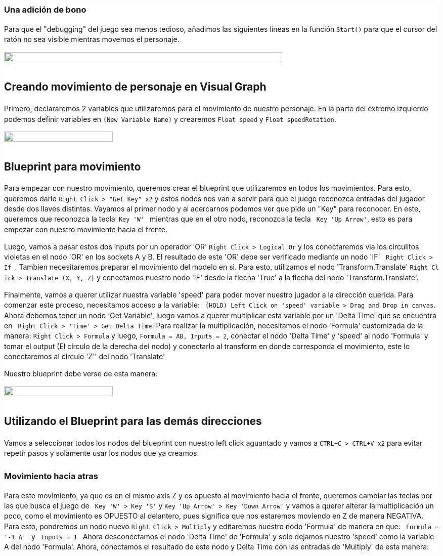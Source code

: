 <h3>Una adición de bono</h3>

<p>Para que el "debugging" del juego sea menos tedioso, añadimos las siguientes líneas en la función <code>Start()</code> para que el cursor del ratón no sea visible mientras movemos el personaje.</p>

<image src="img/Bonus.png" width=80% height=80%>
  
<h2>Creando movimiento de personaje en Visual Graph</h2>
<p>Primero, declararemos 2 variables que utilizaremos para el movimiento de nuestro personaje. En la parte del extremo izquierdo podemos definir variables en <code>(New Variable Name)</code> y crearemos
<code>Float speed</code> y <code>Float speedRotation</code>.</p>

<image src="Challenge 4/variables.png" width=50% height=50%>

<h2>Blueprint para movimiento</h2>
<p>Para empezar con nuestro movimiento, queremos crear el blueprint que utilizaremos en todos los movimientos. Para esto, queremos darle <code>Right Click > "Get Key" x2</code> y estos nodos nos van a servir para que el juego reconozca entradas del jugador desde dos llaves distintas. Vayamos al primer nodo y al acercarnos podemos ver que pide un "Key" para reconocer. En este, queremos que reconozca la tecla<code> Key 'W' </code> mientras que en el otro nodo, reconozca la tecla <code> Key 'Up Arrow'</code>, esto es para empezar con nuestro movimiento hacia el frente.</p>

<p>Luego, vamos a pasar estos dos inputs por un operador 'OR' <code>Right Click > Logical Or</code> y los conectaremos via los circulitos violetas en el nodo 'OR' en los sockets A y B. El resultado de este 'OR' debe ser verificado mediante un  nodo 'IF' <code> Right Click > If </code>. Tambien necesitaremos preparar el movimiento del modelo en si. Para esto, utilizamos el nodo 'Transform.Translate' <code>Right Click > Translate (X, Y, Z)</code> y conectamos nuestro nodo 'IF' desde la flecha 'True' a la flecha del nodo 'Transform.Translate'. </p>

<p>Finalmente, vamos a querer utilizar nuestra variable 'speed' para poder mover nuestro jugador a la dirección querida. Para comenzar este proceso, necesitamos acceso a la variable: <code> (HOLD) Left Click on 'speed' variable > Drag and Drop in canvas</code>. Ahora debemos tener un nodo 'Get Variable', luego vamos a querer multiplicar esta variable por un 'Delta Time' que se encuentra en <code> Right Click > 'Time' > Get Delta Time</code>. Para realizar la multiplicación, necesitamos el nodo 'Formula' customizada de la manera: <code>Right Click > Formula</code> y luego, <code>Formula = AB, Inputs = 2</code>, conectar el nodo 'Delta Time' y 'speed' al nodo 'Formula' y tomar el output (El círculo de la derecha del nodo) y conectarlo al transform en donde corresponda el movimiento, este lo conectaremos al círculo 'Z'' del nodo 'Translate'</p>

<p>Nuestro blueprint debe verse de esta manera: </p>

<image src="Challenge 4/forward.png" width=50% height=50%>

<h2> Utilizando el Blueprint para las demás direcciones </h2>
<p>Vamos a seleccionar todos los nodos del blueprint con nuestro left click aguantado y vamos a <code>CTRL+C > CTRL+V x2</code> para evitar repetir pasos y solamente usar los nodos que ya creamos.</p>

<h3>Movimiento hacia atras</h3>
<p>Para este movimiento, ya que es en el mismo axis Z y es opuesto al movimiento hacia el frente, queremos cambiar las teclas por las que busca el juego de <code> Key 'W' > Key 'S'</code> y <code>Key 'Up Arrow' > Key 'Down Arrow'</code> y vamos a querer alterar la multiplicación un poco, como el movimiento es OPUESTO al delantero, pues significa que nos estaremos moviendo en Z de manera NEGATIVA. Para esto, pondremos un nodo nuevo <code>Right Click > Multiply</code> y editaremos nuestro nodo 'Formula' de manera en que: <code> Formula = '-1 A' </code> y <code> Inputs = 1 </code> Ahora desconectamos el nodo 'Delta Time' de 'Formula' y solo dejamos nuestro 'speed' como la variable A del nodo 'Formula'. Ahora, conectamos el resultado de este nodo y Delta Time con las entradas de 'Multiply' de esta manera: </p>
